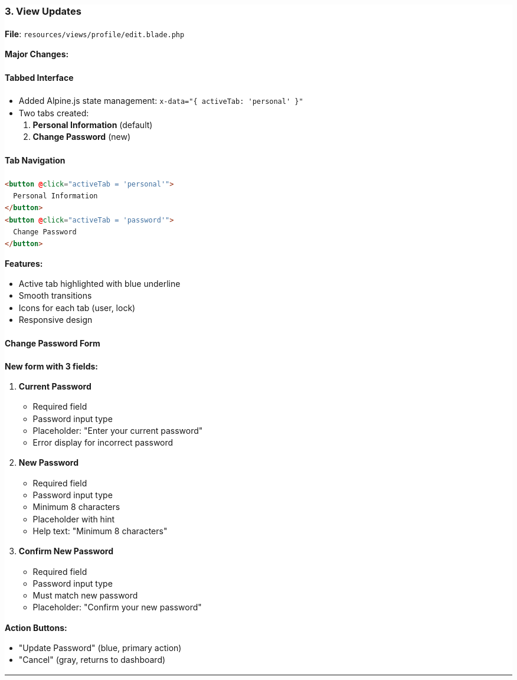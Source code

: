 ### 3. View Updates
**File**: `resources/views/profile/edit.blade.php`

**Major Changes:**

#### Tabbed Interface
- Added Alpine.js state management: `x-data="{ activeTab: 'personal' }"`
- Two tabs created:
  1. **Personal Information** (default)
  2. **Change Password** (new)

#### Tab Navigation
```html
<button @click="activeTab = 'personal'">
  Personal Information
</button>
<button @click="activeTab = 'password'">
  Change Password
</button>
```

**Features:**
- Active tab highlighted with blue underline
- Smooth transitions
- Icons for each tab (user, lock)
- Responsive design

#### Change Password Form
**New form with 3 fields:**

1. **Current Password**
   - Required field
   - Password input type
   - Placeholder: "Enter your current password"
   - Error display for incorrect password

2. **New Password**
   - Required field
   - Password input type
   - Minimum 8 characters
   - Placeholder with hint
   - Help text: "Minimum 8 characters"

3. **Confirm New Password**
   - Required field
   - Password input type
   - Must match new password
   - Placeholder: "Confirm your new password"

**Action Buttons:**
- "Update Password" (blue, primary action)
- "Cancel" (gray, returns to dashboard)

---

